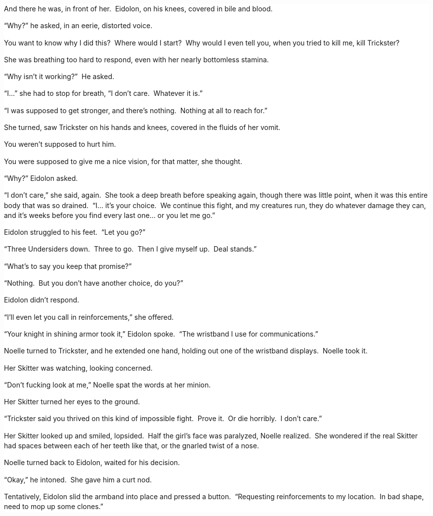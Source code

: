 And there he was, in front of her.  Eidolon, on his knees, covered in bile and blood.

“Why?” he asked, in an eerie, distorted voice.

You want to know why I did this?  Where would I start?  Why would I even tell you, when you tried to kill me, kill Trickster?

She was breathing too hard to respond, even with her nearly bottomless stamina.

“Why isn’t it working?”  He asked.

“I…” she had to stop for breath, “I don’t care.  Whatever it is.”

“I was supposed to get stronger, and there’s nothing.  Nothing at all to reach for.”

She turned, saw Trickster on his hands and knees, covered in the fluids of her vomit.

You weren’t supposed to hurt him.

You were supposed to give me a nice vision, for that matter, she thought.

“Why?” Eidolon asked.

“I don’t care,” she said, again.  She took a deep breath before speaking again, though there was little point, when it was this entire body that was so drained.  “I… it’s your choice.  We continue this fight, and my creatures run, they do whatever damage they can, and it’s weeks before you find every last one… or you let me go.”

Eidolon struggled to his feet.  “Let you go?”

“Three Undersiders down.  Three to go.  Then I give myself up.  Deal stands.”

“What’s to say you keep that promise?”

“Nothing.  But you don’t have another choice, do you?”

Eidolon didn’t respond.

“I’ll even let you call in reinforcements,” she offered.

“Your knight in shining armor took it,” Eidolon spoke.  “The wristband I use for communications.”

Noelle turned to Trickster, and he extended one hand, holding out one of the wristband displays.  Noelle took it.

Her Skitter was watching, looking concerned.

“Don’t fucking look at me,” Noelle spat the words at her minion.

Her Skitter turned her eyes to the ground.

“Trickster said you thrived on this kind of impossible fight.  Prove it.  Or die horribly.  I don’t care.”

Her Skitter looked up and smiled, lopsided.  Half the girl’s face was paralyzed, Noelle realized.  She wondered if the real Skitter had spaces between each of her teeth like that, or the gnarled twist of a nose.

Noelle turned back to Eidolon, waited for his decision.

“Okay,” he intoned.  She gave him a curt nod.

Tentatively, Eidolon slid the armband into place and pressed a button.  “Requesting reinforcements to my location.  In bad shape, need to mop up some clones.”
